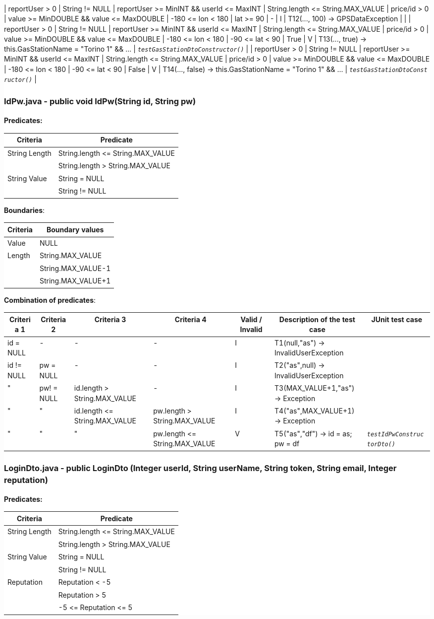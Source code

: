 | reportUser > 0    | String != NULL | reportUser >= MinINT && userId <= MaxINT | String.length <= String.MAX_VALUE | price/id > 0    | value >= MinDOUBLE && value <= MaxDOUBLE | -180 <= lon < 180  |   lat >= 90      |       -      |    I            | T12(..., 100) -> GPSDataException                          |                 |
| reportUser > 0    | String != NULL | reportUser >= MinINT && userId <= MaxINT | String.length <= String.MAX_VALUE | price/id > 0    | value >= MinDOUBLE && value <= MaxDOUBLE | -180 <= lon < 180  | -90 <= lat < 90  |    True      |    V            | T13(..., true) -> this.GasStationName = "Torino 1" && ...  | _`testGasStationDtoConstructor()`_  |
| reportUser > 0    | String != NULL | reportUser >= MinINT && userId <= MaxINT | String.length <= String.MAX_VALUE | price/id > 0    | value >= MinDOUBLE && value <= MaxDOUBLE | -180 <= lon < 180  | -90 <= lat < 90  |    False     |    V            | T14(..., false) -> this.GasStationName = "Torino 1" && ... | _`testGasStationDtoConstructor()`_  |


### **IdPw.java** - **public void IdPw(String id, String pw)**

**Predicates:**

| Criteria    | Predicate                            |
|-------------|--------------------------------------|
|String Length|   String.length <= String.MAX_VALUE  |
|	          |   String.length > String.MAX_VALUE   |
|String Value |   String = NULL                      |
|	          |   String != NULL                     |

**Boundaries**:

| Criteria    |Boundary values      |
|-------------|---------------------|
|     Value   |    NULL             |
|     Length  | String.MAX_VALUE    |
|             | String.MAX_VALUE-1  |
|             | String.MAX_VALUE+1  |

**Combination of predicates**:

| Criteria 1    | Criteria 2      | Criteria 3                   | Criteria 4                    | Valid / Invalid | Description of the test case          | JUnit test case              |
|---------------|-----------------|------------------------------|-------------------------------|-----------------|---------------------------------------|------------------------------|
| id = NULL     |           -     |        -                     |         -                     |       I         | T1(null,"as") -> InvalidUserException |                              |
| id != NULL    | pw = NULL       |        -                     |         -                     |       I         | T2("as",null) -> InvalidUserException |                              |
| "             | pw! = NULL      |id.length > String.MAX_VALUE  |       -                       |       I         | T3(MAX_VALUE+1,"as") -> Exception     |                              |
| "             | "               |id.length <= String.MAX_VALUE | pw.length > String.MAX_VALUE  |       I         | T4("as",MAX_VALUE+1) -> Exception     |                              |
| "             | "               | "                            | pw.length <= String.MAX_VALUE |       V         | T5("as","df") -> id = as; pw = df     | _`testIdPwConstructorDto()`_ |


### **LoginDto.java** - **public LoginDto (Integer userId, String userName, String token, String email, Integer reputation)**

**Predicates:**

| Criteria    | Predicate                            |
|-------------|--------------------------------------|
|String Length|   String.length <= String.MAX_VALUE  |
|	          |   String.length > String.MAX_VALUE   |
|String Value |   String = NULL                      |
|	          |   String != NULL                     |
| Reputation  |   Reputation < -5                    |
|             |   Reputation > 5		             |
|             |   -5 <= Reputation <= 5		         |